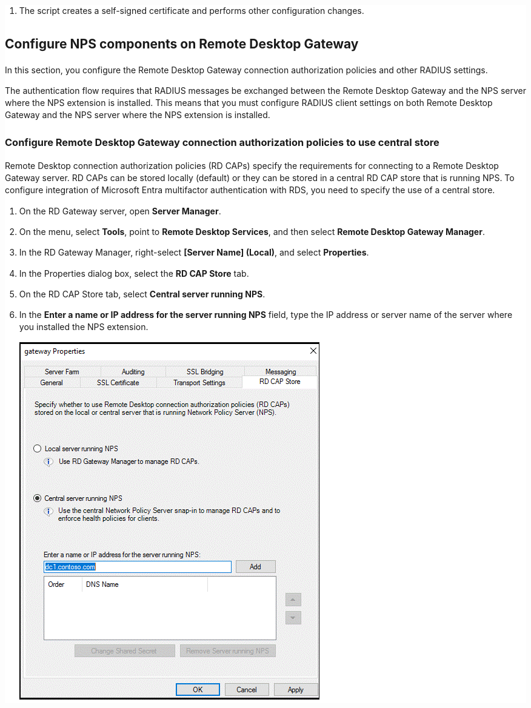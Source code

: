 1. The script creates a self-signed certificate and performs other configuration changes. 

## Configure NPS components on Remote Desktop Gateway

In this section, you configure the Remote Desktop Gateway connection authorization policies and other RADIUS settings.

The authentication flow requires that RADIUS messages be exchanged between the Remote Desktop Gateway and the NPS server where the NPS extension is installed. This means that you must configure RADIUS client settings on both Remote Desktop Gateway and the NPS server where the NPS extension is installed.

### Configure Remote Desktop Gateway connection authorization policies to use central store

Remote Desktop connection authorization policies (RD CAPs) specify the requirements for connecting to a Remote Desktop Gateway server. RD CAPs can be stored locally (default) or they can be stored in a central RD CAP store that is running NPS. To configure integration of Microsoft Entra multifactor authentication with RDS, you need to specify the use of a central store.

1. On the RD Gateway server, open **Server Manager**.
1. On the menu, select **Tools**, point to **Remote Desktop Services**, and then select **Remote Desktop Gateway Manager**.
1. In the RD Gateway Manager, right-select **\[Server Name\] (Local)**, and select **Properties**.
1. In the Properties dialog box, select the **RD CAP Store** tab.
1. On the RD CAP Store tab, select **Central server running NPS**. 
1. In the **Enter a name or IP address for the server running NPS** field, type the IP address or server name of the server where you installed the NPS extension.

   ![Enter the name or IP Address of your NPS Server](./media/howto-mfa-nps-extension-rdg/image10.png)
  